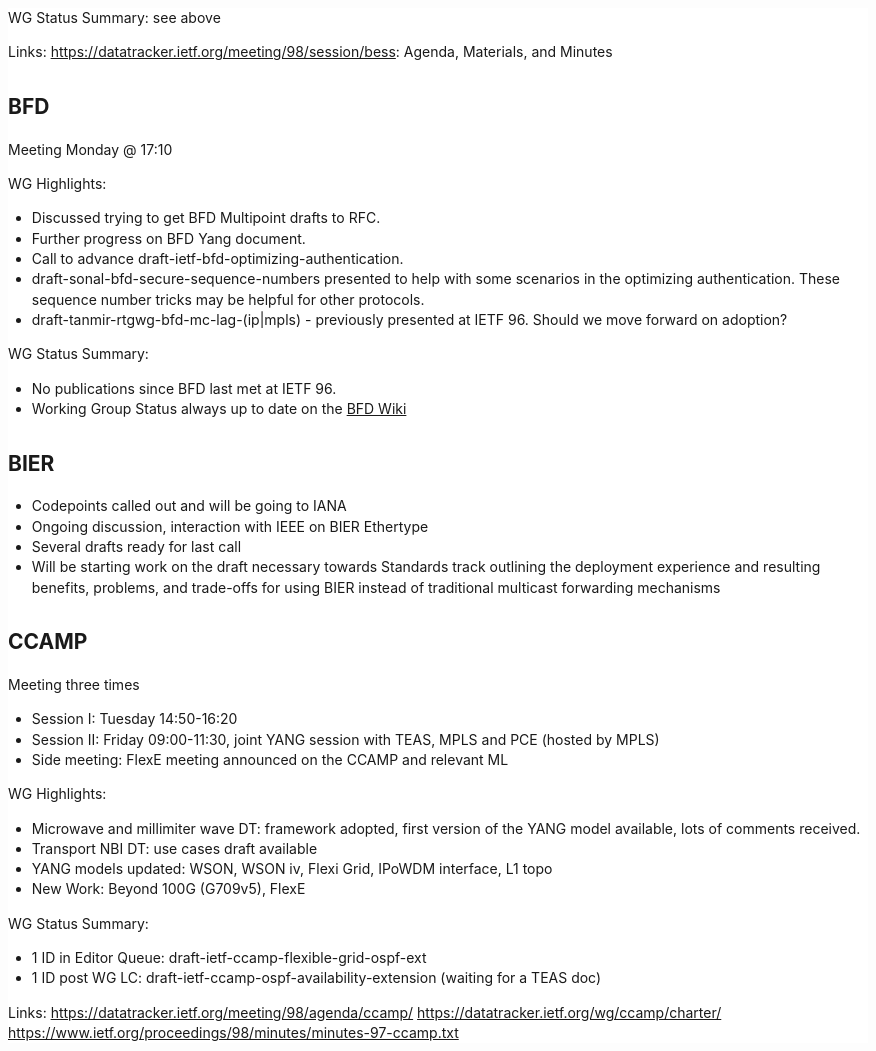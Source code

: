 WG Status Summary: see above

Links: https://datatracker.ietf.org/meeting/98/session/bess: Agenda, Materials, and Minutes

## BFD

Meeting Monday @ 17:10

WG Highlights: 
* Discussed trying to get BFD Multipoint drafts to RFC.
* Further progress on BFD Yang document.
* Call to advance draft-ietf-bfd-optimizing-authentication.
* draft-sonal-bfd-secure-sequence-numbers presented to help with some scenarios in the optimizing authentication.  These sequence number tricks may be helpful for other protocols.
* draft-tanmir-rtgwg-bfd-mc-lag-(ip|mpls) - previously presented at IETF 96.  Should we move forward on adoption?


WG Status Summary:
* No publications since BFD last met at IETF 96.
* Working Group Status always up to date on the [BFD Wiki](/group/bfd)

## BIER

* Codepoints called out and will be going to IANA
* Ongoing discussion, interaction with IEEE on BIER Ethertype
* Several drafts ready for last call
* Will be starting work on the draft necessary towards Standards track outlining the deployment experience and resulting benefits, problems, and trade-offs for using BIER instead of traditional multicast forwarding mechanisms

## CCAMP

Meeting three times
- Session I: Tuesday 14:50-16:20
- Session II: Friday 09:00-11:30, joint YANG session with TEAS, MPLS and PCE (hosted by MPLS)
- Side meeting: FlexE meeting announced on the CCAMP and relevant ML

WG Highlights: 
- Microwave and millimiter wave DT: framework adopted, first version of the YANG model available, lots of comments received.
- Transport NBI DT: use cases draft available
- YANG models updated: WSON, WSON iv, Flexi Grid, IPoWDM interface, L1 topo
- New Work: Beyond 100G (G709v5), FlexE

WG Status Summary: 
- 1 ID in Editor Queue: draft-ietf-ccamp-flexible-grid-ospf-ext
- 1 ID post WG LC: draft-ietf-ccamp-ospf-availability-extension (waiting for a TEAS doc)

Links: 
https://datatracker.ietf.org/meeting/98/agenda/ccamp/ 
https://datatracker.ietf.org/wg/ccamp/charter/ 
https://www.ietf.org/proceedings/98/minutes/minutes-97-ccamp.txt
